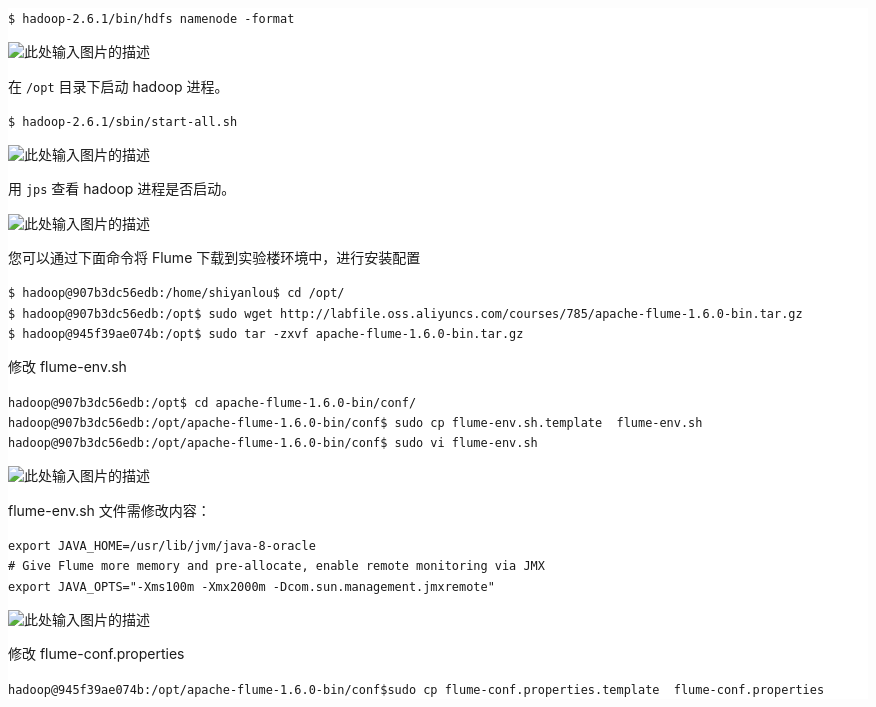 ```
$ hadoop-2.6.1/bin/hdfs namenode -format

```

![此处输入图片的描述](https://dn-anything-about-doc.qbox.me/document-uid214292labid2657timestamp1491894114007.png/wm)

在 `/opt` 目录下启动 hadoop 进程。

```
$ hadoop-2.6.1/sbin/start-all.sh

```

![此处输入图片的描述](https://dn-anything-about-doc.qbox.me/document-uid214292labid2657timestamp1491894286864.png/wm)

用 `jps` 查看 hadoop 进程是否启动。

![此处输入图片的描述](https://dn-anything-about-doc.qbox.me/document-uid214292labid2657timestamp1491894495396.png/wm)

您可以通过下面命令将 Flume 下载到实验楼环境中，进行安装配置

```
$ hadoop@907b3dc56edb:/home/shiyanlou$ cd /opt/
$ hadoop@907b3dc56edb:/opt$ sudo wget http://labfile.oss.aliyuncs.com/courses/785/apache-flume-1.6.0-bin.tar.gz
$ hadoop@945f39ae074b:/opt$ sudo tar -zxvf apache-flume-1.6.0-bin.tar.gz

```

修改 flume-env.sh

```
hadoop@907b3dc56edb:/opt$ cd apache-flume-1.6.0-bin/conf/
hadoop@907b3dc56edb:/opt/apache-flume-1.6.0-bin/conf$ sudo cp flume-env.sh.template  flume-env.sh   
hadoop@907b3dc56edb:/opt/apache-flume-1.6.0-bin/conf$ sudo vi flume-env.sh

```

![此处输入图片的描述](https://dn-anything-about-doc.qbox.me/document-uid18510labid2683timestamp1491983201736.png/wm)

flume-env.sh 文件需修改内容：

```
export JAVA_HOME=/usr/lib/jvm/java-8-oracle
# Give Flume more memory and pre-allocate, enable remote monitoring via JMX
export JAVA_OPTS="-Xms100m -Xmx2000m -Dcom.sun.management.jmxremote"

```

![此处输入图片的描述](https://dn-anything-about-doc.qbox.me/document-uid18510labid2683timestamp1491983164525.png/wm)

修改 flume-conf.properties

```
hadoop@945f39ae074b:/opt/apache-flume-1.6.0-bin/conf$sudo cp flume-conf.properties.template  flume-conf.properties

```
